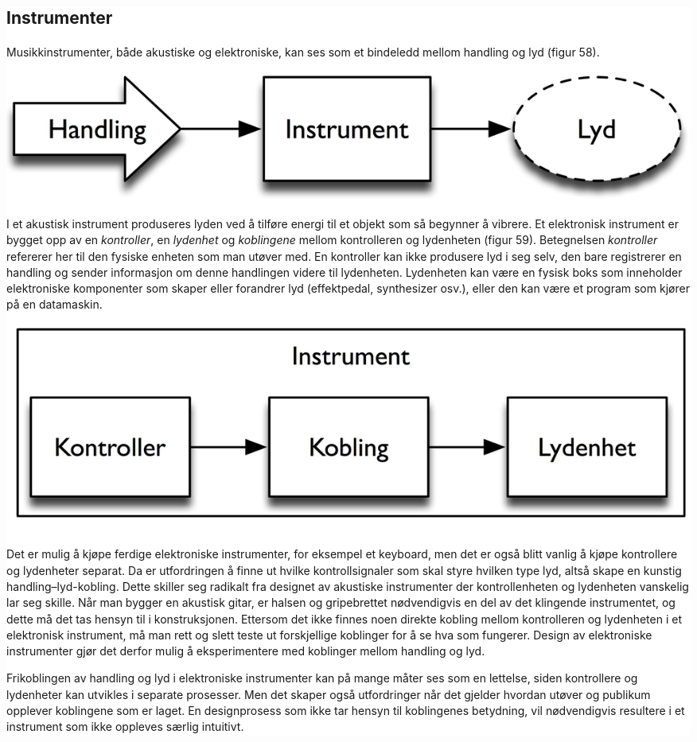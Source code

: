 ## Instrumenter

Musikkinstrumenter, både akustiske og elektroniske, kan ses som et bindeledd mellom handling og lyd (figur 58).

![Figur 58: Et musikkinstrument kan ses som et bindeledd mellom handling og lyd.](images/58-instrument.jpg)

I et akustisk instrument produseres lyden ved å tilføre energi til et objekt som så begynner å vibrere. Et elektronisk instrument er bygget opp av en *kontroller*, en *lydenhet* og *koblingene* mellom kontrolleren og lydenheten (figur 59). Betegnelsen *kontroller* refererer her til den fysiske enheten som man utøver med. En kontroller kan ikke produsere lyd i seg selv, den bare registrerer en handling og sender informasjon om denne handlingen videre til lydenheten. Lydenheten kan være en fysisk boks som inneholder elektroniske komponenter som skaper eller forandrer lyd (effektpedal, synthesizer osv.), eller den kan være et program som kjører på en datamaskin.

![Figur 59: Et digitalt musikkinstrument er bygget opp av en kontroller, en lydenhet og koblingene mellom disse to.](images/59-instrument.jpg)

Det er mulig å kjøpe ferdige elektroniske instrumenter, for eksempel et keyboard, men det er også blitt vanlig å kjøpe kontrollere og lydenheter separat. Da er utfordringen å finne ut hvilke kontrollsignaler som skal styre hvilken type lyd, altså skape en kunstig handling–lyd-kobling. Dette skiller seg radikalt fra designet av akustiske instrumenter der kontrollenheten og lydenheten vanskelig lar seg skille. Når man bygger en akustisk gitar, er halsen og gripebrettet nødvendigvis en del av det klingende instrumentet, og dette må det tas hensyn til i konstruksjonen. Ettersom det ikke finnes noen direkte kobling mellom kontrolleren og lydenheten i et elektronisk instrument, må man rett og slett teste ut forskjellige koblinger for å se hva som fungerer. Design av elektroniske instrumenter gjør det derfor mulig å eksperimentere med koblinger mellom handling og lyd.

Frikoblingen av handling og lyd i elektroniske instrumenter kan på mange måter ses som en lettelse, siden kontrollere og lydenheter kan utvikles i separate prosesser. Men det skaper også utfordringer når det gjelder hvordan utøver og publikum opplever koblingene som er laget. En designprosess som ikke tar hensyn til koblingenes betydning, vil nødvendigvis resultere i et instrument som ikke oppleves særlig intuitivt.
